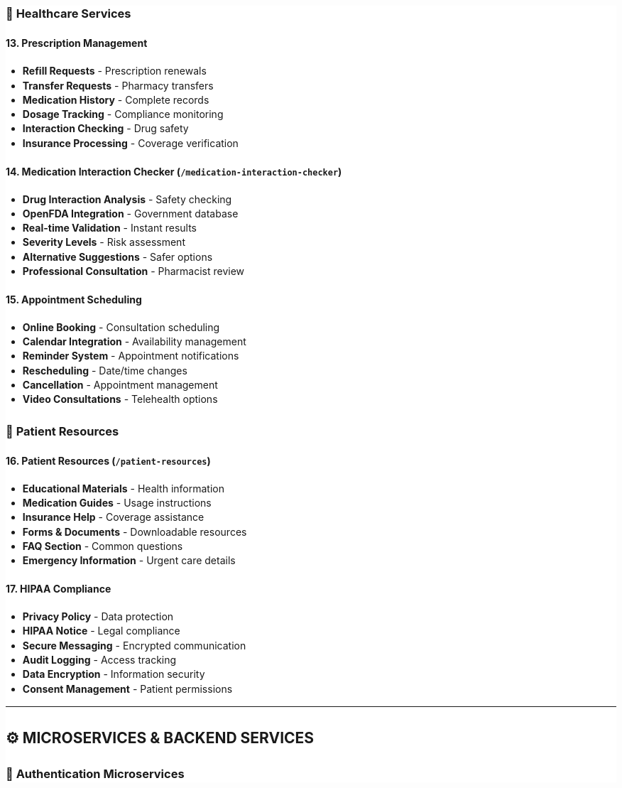 ### 🏥 **Healthcare Services**

#### **13. Prescription Management**
- **Refill Requests** - Prescription renewals
- **Transfer Requests** - Pharmacy transfers
- **Medication History** - Complete records
- **Dosage Tracking** - Compliance monitoring
- **Interaction Checking** - Drug safety
- **Insurance Processing** - Coverage verification

#### **14. Medication Interaction Checker (`/medication-interaction-checker`)**
- **Drug Interaction Analysis** - Safety checking
- **OpenFDA Integration** - Government database
- **Real-time Validation** - Instant results
- **Severity Levels** - Risk assessment
- **Alternative Suggestions** - Safer options
- **Professional Consultation** - Pharmacist review

#### **15. Appointment Scheduling**
- **Online Booking** - Consultation scheduling
- **Calendar Integration** - Availability management
- **Reminder System** - Appointment notifications
- **Rescheduling** - Date/time changes
- **Cancellation** - Appointment management
- **Video Consultations** - Telehealth options

### 📱 **Patient Resources**

#### **16. Patient Resources (`/patient-resources`)**
- **Educational Materials** - Health information
- **Medication Guides** - Usage instructions
- **Insurance Help** - Coverage assistance
- **Forms & Documents** - Downloadable resources
- **FAQ Section** - Common questions
- **Emergency Information** - Urgent care details

#### **17. HIPAA Compliance**
- **Privacy Policy** - Data protection
- **HIPAA Notice** - Legal compliance
- **Secure Messaging** - Encrypted communication
- **Audit Logging** - Access tracking
- **Data Encryption** - Information security
- **Consent Management** - Patient permissions

---

## ⚙️ **MICROSERVICES & BACKEND SERVICES**

### 🔐 **Authentication Microservices**
